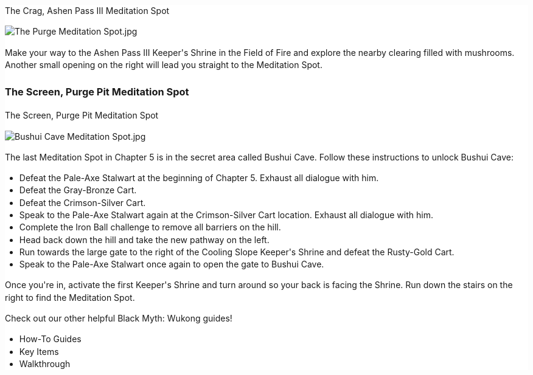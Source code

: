 The Crag, Ashen Pass III Meditation Spot

![The Purge Meditation Spot.jpg](https://oyster.ignimgs.com/mediawiki/apis.ign.com/black-myth-wukong/f/f4/The_Purge_Meditation_Spot.jpg)

Make your way to the Ashen Pass III Keeper's Shrine in the Field of Fire and explore the nearby clearing filled with mushrooms. Another small opening on the right will lead you straight to the Meditation Spot. 

### The Screen, Purge Pit Meditation Spot

The Screen, Purge Pit Meditation Spot

![Bushui Cave Meditation Spot.jpg](https://oyster.ignimgs.com/mediawiki/apis.ign.com/black-myth-wukong/7/77/Bushui_Cave_Meditation_Spot.jpg)

The last Meditation Spot in Chapter 5 is in the secret area called Bushui Cave. Follow these instructions to unlock Bushui Cave: 

  * Defeat the Pale-Axe Stalwart at the beginning of Chapter 5. Exhaust all dialogue with him. 
  * Defeat the Gray-Bronze Cart.
  * Defeat the Crimson-Silver Cart.
  * Speak to the Pale-Axe Stalwart again at the Crimson-Silver Cart location. Exhaust all dialogue with him. 
  * Complete the Iron Ball challenge to remove all barriers on the hill. 
  * Head back down the hill and take the new pathway on the left. 
  * Run towards the large gate to the right of the Cooling Slope Keeper's Shrine and defeat the Rusty-Gold Cart. 
  * Speak to the Pale-Axe Stalwart once again to open the gate to Bushui Cave. 

Once you're in, activate the first Keeper's Shrine and turn around so your back is facing the Shrine. Run down the stairs on the right to find the Meditation Spot. 

Check out our other helpful Black Myth: Wukong guides! 

  * How-To Guides
  * Key Items
  * Walkthrough

